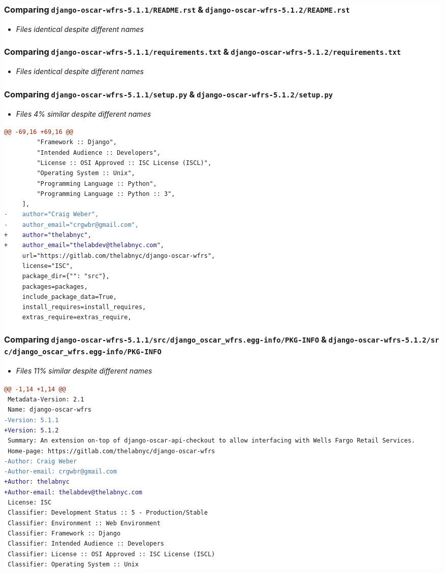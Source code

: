 ### Comparing `django-oscar-wfrs-5.1.1/README.rst` & `django-oscar-wfrs-5.1.2/README.rst`

 * *Files identical despite different names*

### Comparing `django-oscar-wfrs-5.1.1/requirements.txt` & `django-oscar-wfrs-5.1.2/requirements.txt`

 * *Files identical despite different names*

### Comparing `django-oscar-wfrs-5.1.1/setup.py` & `django-oscar-wfrs-5.1.2/setup.py`

 * *Files 4% similar despite different names*

```diff
@@ -69,16 +69,16 @@
         "Framework :: Django",
         "Intended Audience :: Developers",
         "License :: OSI Approved :: ISC License (ISCL)",
         "Operating System :: Unix",
         "Programming Language :: Python",
         "Programming Language :: Python :: 3",
     ],
-    author="Craig Weber",
-    author_email="crgwbr@gmail.com",
+    author="thelabnyc",
+    author_email="thelabdev@thelabnyc.com",
     url="https://gitlab.com/thelabnyc/django-oscar-wfrs",
     license="ISC",
     package_dir={"": "src"},
     packages=packages,
     include_package_data=True,
     install_requires=install_requires,
     extras_require=extras_require,
```

### Comparing `django-oscar-wfrs-5.1.1/src/django_oscar_wfrs.egg-info/PKG-INFO` & `django-oscar-wfrs-5.1.2/src/django_oscar_wfrs.egg-info/PKG-INFO`

 * *Files 11% similar despite different names*

```diff
@@ -1,14 +1,14 @@
 Metadata-Version: 2.1
 Name: django-oscar-wfrs
-Version: 5.1.1
+Version: 5.1.2
 Summary: An extension on-top of django-oscar-api-checkout to allow interfacing with Wells Fargo Retail Services.
 Home-page: https://gitlab.com/thelabnyc/django-oscar-wfrs
-Author: Craig Weber
-Author-email: crgwbr@gmail.com
+Author: thelabnyc
+Author-email: thelabdev@thelabnyc.com
 License: ISC
 Classifier: Development Status :: 5 - Production/Stable
 Classifier: Environment :: Web Environment
 Classifier: Framework :: Django
 Classifier: Intended Audience :: Developers
 Classifier: License :: OSI Approved :: ISC License (ISCL)
 Classifier: Operating System :: Unix
```
